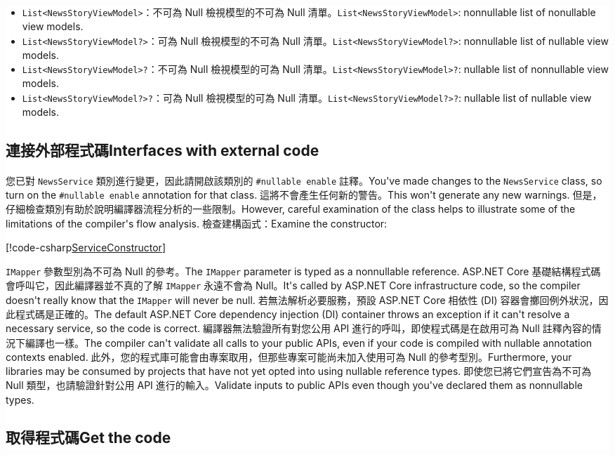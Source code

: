 - <span data-ttu-id="d36f1-228">`List<NewsStoryViewModel>`：不可為 Null 檢視模型的不可為 Null 清單。</span><span class="sxs-lookup"><span data-stu-id="d36f1-228">`List<NewsStoryViewModel>`: nonnullable list of nonullable view models.</span></span>
- <span data-ttu-id="d36f1-229">`List<NewsStoryViewModel?>`：可為 Null 檢視模型的不可為 Null 清單。</span><span class="sxs-lookup"><span data-stu-id="d36f1-229">`List<NewsStoryViewModel?>`: nonnullable list of nullable view models.</span></span>
- <span data-ttu-id="d36f1-230">`List<NewsStoryViewModel>?`：不可為 Null 檢視模型的可為 Null 清單。</span><span class="sxs-lookup"><span data-stu-id="d36f1-230">`List<NewsStoryViewModel>?`: nullable list of nonnullable view models.</span></span>
- <span data-ttu-id="d36f1-231">`List<NewsStoryViewModel?>?`：可為 Null 檢視模型的可為 Null 清單。</span><span class="sxs-lookup"><span data-stu-id="d36f1-231">`List<NewsStoryViewModel?>?`: nullable list of nullable view models.</span></span>

## <a name="interfaces-with-external-code"></a><span data-ttu-id="d36f1-232">連接外部程式碼</span><span class="sxs-lookup"><span data-stu-id="d36f1-232">Interfaces with external code</span></span>

<span data-ttu-id="d36f1-233">您已對 `NewsService` 類別進行變更，因此請開啟該類別的 `#nullable enable` 註釋。</span><span class="sxs-lookup"><span data-stu-id="d36f1-233">You've made changes to the `NewsService` class, so turn on the `#nullable enable` annotation for that class.</span></span> <span data-ttu-id="d36f1-234">這將不會產生任何新的警告。</span><span class="sxs-lookup"><span data-stu-id="d36f1-234">This won't generate any new warnings.</span></span> <span data-ttu-id="d36f1-235">但是，仔細檢查類別有助於說明編譯器流程分析的一些限制。</span><span class="sxs-lookup"><span data-stu-id="d36f1-235">However, careful examination of the class helps to illustrate some of the limitations of the compiler's flow analysis.</span></span> <span data-ttu-id="d36f1-236">檢查建構函式：</span><span class="sxs-lookup"><span data-stu-id="d36f1-236">Examine the constructor:</span></span>

[!code-csharp[ServiceConstructor](~/samples/snippets/csharp/tutorials/nullable-reference-migration/finished/SimpleFeedReader/Services/NewsService.cs#ServiceConstructor)]

<span data-ttu-id="d36f1-237">`IMapper` 參數型別為不可為 Null 的參考。</span><span class="sxs-lookup"><span data-stu-id="d36f1-237">The `IMapper` parameter is typed as a nonnullable reference.</span></span> <span data-ttu-id="d36f1-238">ASP.NET Core 基礎結構程式碼會呼叫它，因此編譯器並不真的了解 `IMapper` 永遠不會為 Null。</span><span class="sxs-lookup"><span data-stu-id="d36f1-238">It's called by ASP.NET Core infrastructure code, so the compiler doesn't really know that the `IMapper` will never be null.</span></span> <span data-ttu-id="d36f1-239">若無法解析必要服務，預設 ASP.NET Core 相依性 (DI) 容器會擲回例外狀況，因此程式碼是正確的。</span><span class="sxs-lookup"><span data-stu-id="d36f1-239">The default ASP.NET Core dependency injection (DI) container throws an exception if it can't resolve a necessary service, so the code is correct.</span></span> <span data-ttu-id="d36f1-240">編譯器無法驗證所有對您公用 API 進行的呼叫，即使程式碼是在啟用可為 Null 註釋內容的情況下編譯也一樣。</span><span class="sxs-lookup"><span data-stu-id="d36f1-240">The compiler can't validate all calls to your public APIs, even if your code is compiled with nullable annotation contexts enabled.</span></span> <span data-ttu-id="d36f1-241">此外，您的程式庫可能會由專案取用，但那些專案可能尚未加入使用可為 Null 的參考型別。</span><span class="sxs-lookup"><span data-stu-id="d36f1-241">Furthermore, your libraries may be consumed by projects that have not yet opted into using nullable reference types.</span></span> <span data-ttu-id="d36f1-242">即使您已將它們宣告為不可為 Null 類型，也請驗證針對公用 API 進行的輸入。</span><span class="sxs-lookup"><span data-stu-id="d36f1-242">Validate inputs to public APIs even though you've declared them as nonnullable types.</span></span>

## <a name="get-the-code"></a><span data-ttu-id="d36f1-243">取得程式碼</span><span class="sxs-lookup"><span data-stu-id="d36f1-243">Get the code</span></span>
